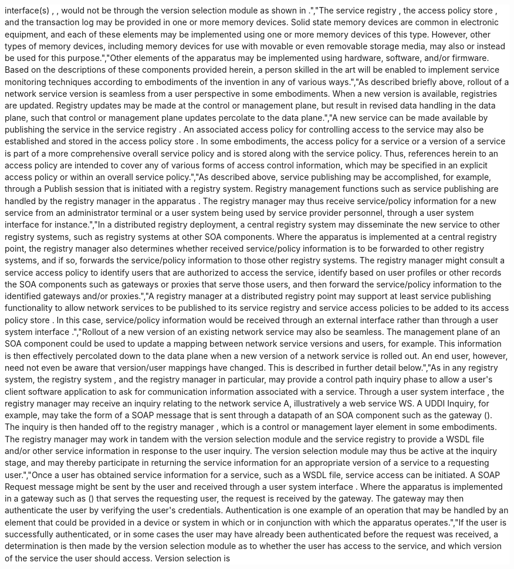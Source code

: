 interface(s) , ,  would not be through the version selection module  as shown in .","The service registry , the access policy store , and the transaction log  may be provided in one or more memory devices. Solid state memory devices are common in electronic equipment, and each of these elements may be implemented using one or more memory devices of this type. However, other types of memory devices, including memory devices for use with movable or even removable storage media, may also or instead be used for this purpose.","Other elements of the apparatus  may be implemented using hardware, software, and\/or firmware. Based on the descriptions of these components provided herein, a person skilled in the art will be enabled to implement service monitoring techniques according to embodiments of the invention in any of various ways.","As described briefly above, rollout of a network service version is seamless from a user perspective in some embodiments. When a new version is available, registries are updated. Registry updates may be made at the control or management plane, but result in revised data handling in the data plane, such that control or management plane updates percolate to the data plane.","A new service can be made available by publishing the service in the service registry . An associated access policy for controlling access to the service may also be established and stored in the access policy store . In some embodiments, the access policy for a service or a version of a service is part of a more comprehensive overall service policy and is stored along with the service policy. Thus, references herein to an access policy are intended to cover any of various forms of access control information, which may be specified in an explicit access policy or within an overall service policy.","As described above, service publishing may be accomplished, for example, through a Publish session that is initiated with a registry system. Registry management functions such as service publishing are handled by the registry manager  in the apparatus . The registry manager  may thus receive service\/policy information for a new service from an administrator terminal or a user system being used by service provider personnel, through a user system interface  for instance.","In a distributed registry deployment, a central registry system may disseminate the new service to other registry systems, such as registry systems at other SOA components. Where the apparatus  is implemented at a central registry point, the registry manager  also determines whether received service\/policy information is to be forwarded to other registry systems, and if so, forwards the service\/policy information to those other registry systems. The registry manager  might consult a service access policy to identify users that are authorized to access the service, identify based on user profiles or other records the SOA components such as gateways or proxies that serve those users, and then forward the service\/policy information to the identified gateways and\/or proxies.","A registry manager  at a distributed registry point may support at least service publishing functionality to allow network services to be published to its service registry  and service access policies to be added to its access policy store . In this case, service\/policy information would be received through an external interface  rather than through a user system interface .","Rollout of a new version of an existing network service may also be seamless. The management plane of an SOA component could be used to update a mapping between network service versions and users, for example. This information is then effectively percolated down to the data plane when a new version of a network service is rolled out. An end user, however, need not even be aware that version\/user mappings have changed. This is described in further detail below.","As in any registry system, the registry system , and the registry manager  in particular, may provide a control path inquiry phase to allow a user's client software application to ask for communication information associated with a service. Through a user system interface , the registry manager  may receive an inquiry relating to the network service A, illustratively a web service WS. A UDDI Inquiry, for example, may take the form of a SOAP message that is sent through a datapath of an SOA component such as the gateway  (). The inquiry is then handed off to the registry manager , which is a control or management layer element in some embodiments. The registry manager  may work in tandem with the version selection module  and the service registry  to provide a WSDL file and\/or other service information in response to the user inquiry. The version selection module  may thus be active at the inquiry stage, and may thereby participate in returning the service information for an appropriate version of a service to a requesting user.","Once a user has obtained service information for a service, such as a WSDL file, service access can be initiated. A SOAP Request message might be sent by the user and received through a user system interface . Where the apparatus  is implemented in a gateway such as  () that serves the requesting user, the request is received by the gateway. The gateway may then authenticate the user by verifying the user's credentials. Authentication is one example of an operation that may be handled by an element that could be provided in a device or system in which or in conjunction with which the apparatus  operates.","If the user is successfully authenticated, or in some cases the user may have already been authenticated before the request was received, a determination is then made by the version selection module  as to whether the user has access to the service, and which version of the service the user should access. Version selection is